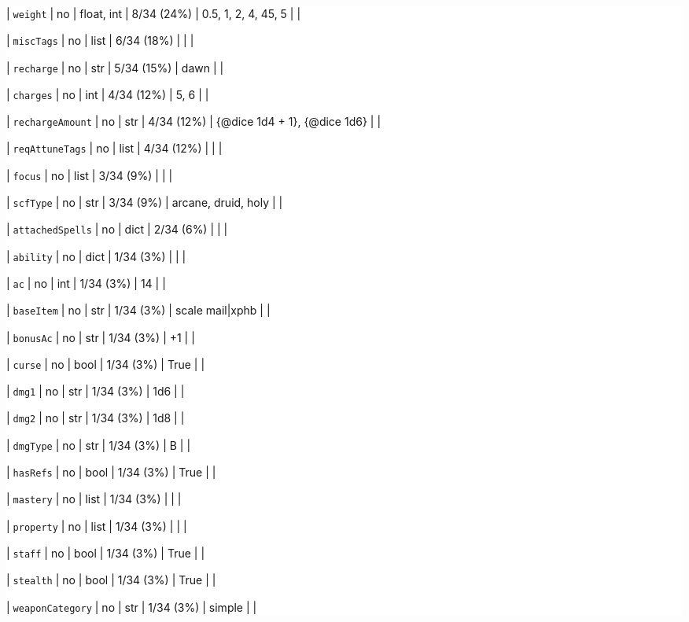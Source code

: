 | `weight` | no | float, int | 8/34 (24%) | 0.5, 1, 2, 4, 45, 5 |  |

| `miscTags` | no | list | 6/34 (18%) |  |  |

| `recharge` | no | str | 5/34 (15%) | dawn |  |

| `charges` | no | int | 4/34 (12%) | 5, 6 |  |

| `rechargeAmount` | no | str | 4/34 (12%) | {@dice 1d4 + 1}, {@dice 1d6} |  |

| `reqAttuneTags` | no | list | 4/34 (12%) |  |  |

| `focus` | no | list | 3/34 (9%) |  |  |

| `scfType` | no | str | 3/34 (9%) | arcane, druid, holy |  |

| `attachedSpells` | no | dict | 2/34 (6%) |  |  |

| `ability` | no | dict | 1/34 (3%) |  |  |

| `ac` | no | int | 1/34 (3%) | 14 |  |

| `baseItem` | no | str | 1/34 (3%) | scale mail\|xphb |  |

| `bonusAc` | no | str | 1/34 (3%) | +1 |  |

| `curse` | no | bool | 1/34 (3%) | True |  |

| `dmg1` | no | str | 1/34 (3%) | 1d6 |  |

| `dmg2` | no | str | 1/34 (3%) | 1d8 |  |

| `dmgType` | no | str | 1/34 (3%) | B |  |

| `hasRefs` | no | bool | 1/34 (3%) | True |  |

| `mastery` | no | list | 1/34 (3%) |  |  |

| `property` | no | list | 1/34 (3%) |  |  |

| `staff` | no | bool | 1/34 (3%) | True |  |

| `stealth` | no | bool | 1/34 (3%) | True |  |

| `weaponCategory` | no | str | 1/34 (3%) | simple |  |
